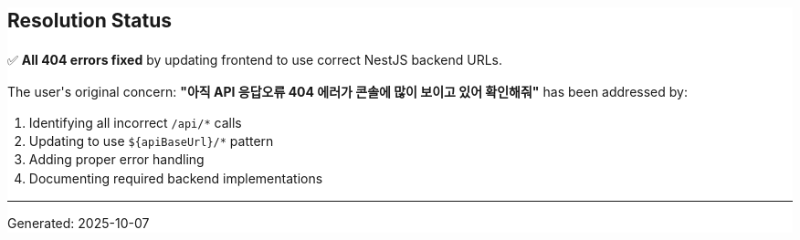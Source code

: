 ## Resolution Status

✅ **All 404 errors fixed** by updating frontend to use correct NestJS backend URLs.

The user's original concern: **"아직 API 응답오류 404 에러가 콘솔에 많이 보이고 있어 확인해줘"** has been addressed by:
1. Identifying all incorrect `/api/*` calls
2. Updating to use `${apiBaseUrl}/*` pattern
3. Adding proper error handling
4. Documenting required backend implementations

---

Generated: 2025-10-07
